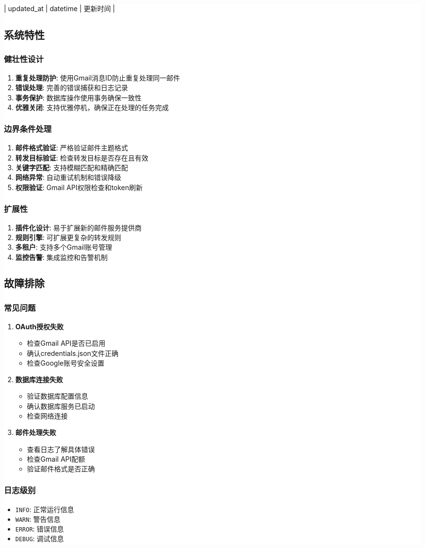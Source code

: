 | updated_at | datetime | 更新时间 |

## 系统特性

### 健壮性设计

1. **重复处理防护**: 使用Gmail消息ID防止重复处理同一邮件
2. **错误处理**: 完善的错误捕获和日志记录
3. **事务保护**: 数据库操作使用事务确保一致性
4. **优雅关闭**: 支持优雅停机，确保正在处理的任务完成

### 边界条件处理

1. **邮件格式验证**: 严格验证邮件主题格式
2. **转发目标验证**: 检查转发目标是否存在且有效
3. **关键字匹配**: 支持模糊匹配和精确匹配
4. **网络异常**: 自动重试机制和错误降级
5. **权限验证**: Gmail API权限检查和token刷新

### 扩展性

1. **插件化设计**: 易于扩展新的邮件服务提供商
2. **规则引擎**: 可扩展更复杂的转发规则
3. **多租户**: 支持多个Gmail账号管理
4. **监控告警**: 集成监控和告警机制

## 故障排除

### 常见问题

1. **OAuth授权失败**
   - 检查Gmail API是否已启用
   - 确认credentials.json文件正确
   - 检查Google账号安全设置

2. **数据库连接失败**
   - 验证数据库配置信息
   - 确认数据库服务已启动
   - 检查网络连接

3. **邮件处理失败**
   - 查看日志了解具体错误
   - 检查Gmail API配额
   - 验证邮件格式是否正确

### 日志级别

- `INFO`: 正常运行信息
- `WARN`: 警告信息
- `ERROR`: 错误信息
- `DEBUG`: 调试信息
